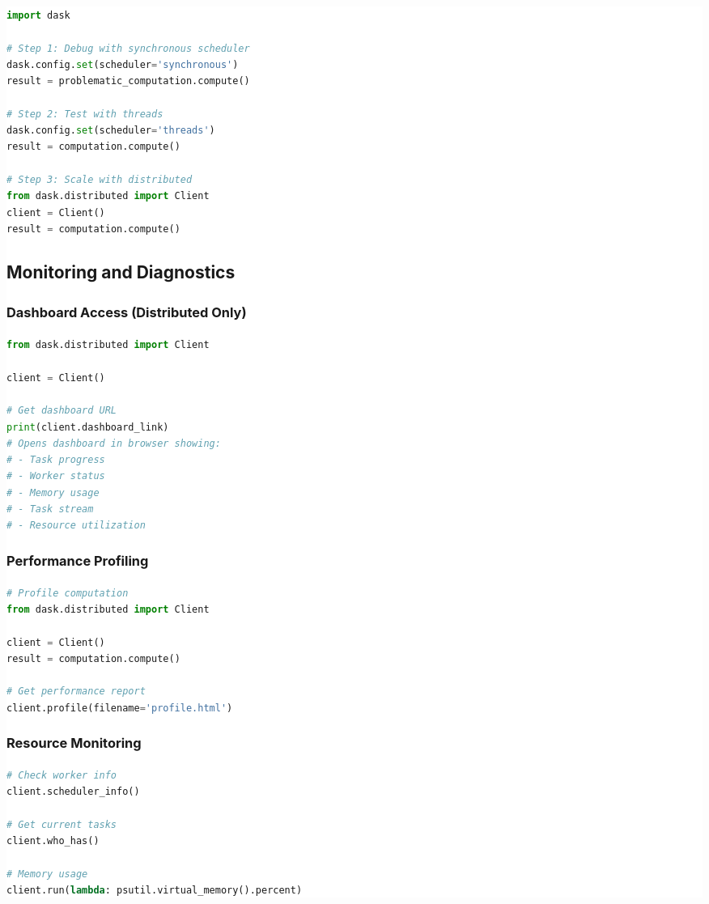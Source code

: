```python
import dask

# Step 1: Debug with synchronous scheduler
dask.config.set(scheduler='synchronous')
result = problematic_computation.compute()

# Step 2: Test with threads
dask.config.set(scheduler='threads')
result = computation.compute()

# Step 3: Scale with distributed
from dask.distributed import Client
client = Client()
result = computation.compute()
```

## Monitoring and Diagnostics

### Dashboard Access (Distributed Only)

```python
from dask.distributed import Client

client = Client()

# Get dashboard URL
print(client.dashboard_link)
# Opens dashboard in browser showing:
# - Task progress
# - Worker status
# - Memory usage
# - Task stream
# - Resource utilization
```

### Performance Profiling

```python
# Profile computation
from dask.distributed import Client

client = Client()
result = computation.compute()

# Get performance report
client.profile(filename='profile.html')
```

### Resource Monitoring

```python
# Check worker info
client.scheduler_info()

# Get current tasks
client.who_has()

# Memory usage
client.run(lambda: psutil.virtual_memory().percent)
```
